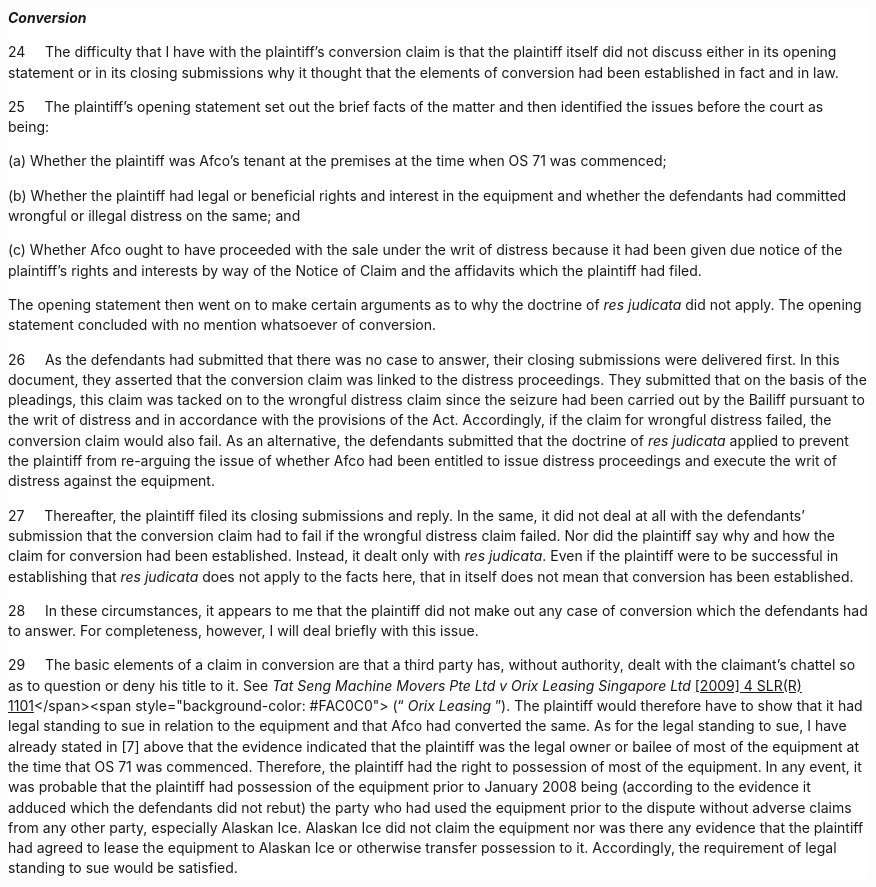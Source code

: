**_Conversion_** 

24     The difficulty that I have with the plaintiff’s conversion claim is that the plaintiff itself did not discuss either in its opening statement or in its closing submissions why it thought that the elements of conversion had been established in fact and in law. 

25     The plaintiff’s opening statement set out the brief facts of the matter and then identified the issues before the court as being: 

 (a) Whether the plaintiff was Afco’s tenant at the premises at the time when OS 71 was commenced; 

 (b) Whether the plaintiff had legal or beneficial rights and interest in the equipment and whether the defendants had committed wrongful or illegal distress on the same; and 

 (c) Whether Afco ought to have proceeded with the sale under the writ of distress because it had been given due notice of the plaintiff’s rights and interests by way of the Notice of Claim and the affidavits which the plaintiff had filed. 


The opening statement then went on to make certain arguments as to why the doctrine of _res judicata_ did not apply. The opening statement concluded with no mention whatsoever of conversion. 

26     As the defendants had submitted that there was no case to answer, their closing submissions were delivered first. In this document, they asserted that the conversion claim was linked to the distress proceedings. They submitted that on the basis of the pleadings, this claim was tacked on to the wrongful distress claim since the seizure had been carried out by the Bailiff pursuant to the writ of distress and in accordance with the provisions of the Act. Accordingly, if the claim for wrongful distress failed, the conversion claim would also fail. As an alternative, the defendants submitted that the doctrine of _res judicata_ applied to prevent the plaintiff from re-arguing the issue of whether Afco had been entitled to issue distress proceedings and execute the writ of distress against the equipment. 

27     Thereafter, the plaintiff filed its closing submissions and reply. In the same, it did not deal at all with the defendants’ submission that the conversion claim had to fail if the wrongful distress claim failed. Nor did the plaintiff say why and how the claim for conversion had been established. Instead, it dealt only with _res judicata_. Even if the plaintiff were to be successful in establishing that _res judicata_ does not apply to the facts here, that in itself does not mean that conversion has been established. 

28     In these circumstances, it appears to me that the plaintiff did not make out any case of conversion which the defendants had to answer. For completeness, however, I will deal briefly with this issue. 

29     The basic elements of a claim in conversion are that a third party has, without authority, dealt with the claimant’s chattel so as to question or deny his title to it. See _Tat Seng Machine Movers Pte Ltd v Orix Leasing Singapore Ltd_ [[2009] 4 SLR(R) 1101]("https://www.open.gov.sg")</span><span style="background-color: #FAC0C0"> (“ _Orix Leasing_ ”). The plaintiff would therefore have to show that it had legal standing to sue in relation to the equipment and that Afco had converted the same. As for the legal standing to sue, I have already stated in [7] above that the evidence indicated that the plaintiff was the legal owner or bailee of most of the equipment at the time that OS 71 was commenced. Therefore, the plaintiff had the right to possession of most of the equipment. In any event, it was probable that the plaintiff had possession of the equipment prior to January 2008 being (according to the evidence it adduced which the defendants did not rebut) the party who had used the equipment prior to the dispute without adverse claims from any other party, especially Alaskan Ice. Alaskan Ice did not claim the equipment nor was there any evidence that the plaintiff had agreed to lease the equipment to Alaskan Ice or otherwise transfer possession to it. Accordingly, the requirement of legal standing to sue would be satisfied. 
